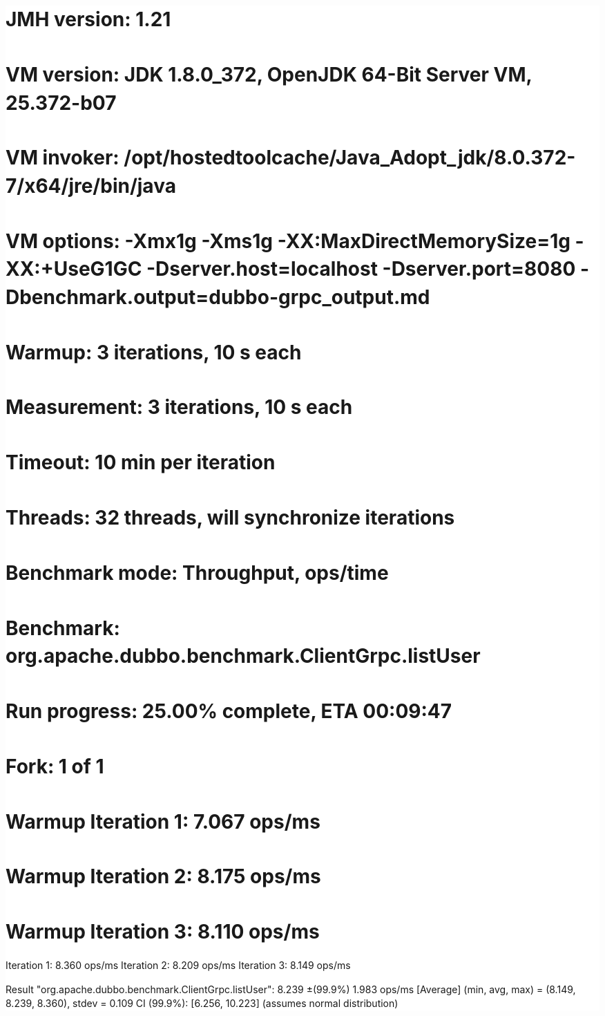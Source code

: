 
# JMH version: 1.21
# VM version: JDK 1.8.0_372, OpenJDK 64-Bit Server VM, 25.372-b07
# VM invoker: /opt/hostedtoolcache/Java_Adopt_jdk/8.0.372-7/x64/jre/bin/java
# VM options: -Xmx1g -Xms1g -XX:MaxDirectMemorySize=1g -XX:+UseG1GC -Dserver.host=localhost -Dserver.port=8080 -Dbenchmark.output=dubbo-grpc_output.md
# Warmup: 3 iterations, 10 s each
# Measurement: 3 iterations, 10 s each
# Timeout: 10 min per iteration
# Threads: 32 threads, will synchronize iterations
# Benchmark mode: Throughput, ops/time
# Benchmark: org.apache.dubbo.benchmark.ClientGrpc.listUser

# Run progress: 25.00% complete, ETA 00:09:47
# Fork: 1 of 1
# Warmup Iteration   1: 7.067 ops/ms
# Warmup Iteration   2: 8.175 ops/ms
# Warmup Iteration   3: 8.110 ops/ms
Iteration   1: 8.360 ops/ms
Iteration   2: 8.209 ops/ms
Iteration   3: 8.149 ops/ms


Result "org.apache.dubbo.benchmark.ClientGrpc.listUser":
  8.239 ±(99.9%) 1.983 ops/ms [Average]
  (min, avg, max) = (8.149, 8.239, 8.360), stdev = 0.109
  CI (99.9%): [6.256, 10.223] (assumes normal distribution)

